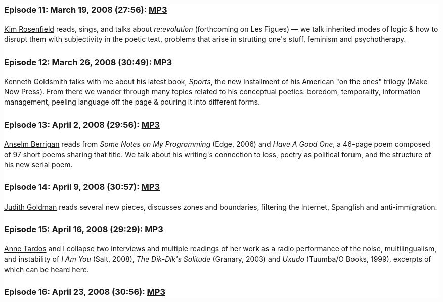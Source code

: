### Episode 11: March 19, 2008 (27:56): [MP3](http://media.sas.upenn.edu/Pennsound/groups/Ceptuetics/renamed-mp3s/Ceptuetics_11_Rosenfield-Kim_WNYU_03-19-08.mp3)

[Kim Rosenfield](http://writing.upenn.edu/pennsound/x/Rosenfield.php) reads, sings, and talks about *re:evolution* (forthcoming on Les Figues) — we talk inherited modes
of
logic &
how to disrupt them with subjectivity in the poetic text, problems that arise in strutting one's stuff, feminism and
psychotherapy.

### Episode 12: March 26, 2008 (30:49): [MP3](http://media.sas.upenn.edu/Pennsound/groups/Ceptuetics/renamed-mp3s/Ceptuetics_12_Goldsmith-Kenneth_WNYU_03-26-08.mp3)

[Kenneth Goldsmith](Goldsmith.html) talks with me about his latest book, *Sports*, the new installment of
his American "on the ones" trilogy (Make Now Press). From there we wander through many topics related to his conceptual poetics: boredom,
temporality, information management, peeling language off the page & pouring it into different forms.

### Episode 13: April 2, 2008 (29:56): [MP3](http://media.sas.upenn.edu/Pennsound/groups/Ceptuetics/renamed-mp3s/Ceptuetics_13_Berrigan-Anselm_WNYU_04-02-08.mp3)

[Anselm Berrigan](Berrigan-Anselm.html) reads from *Some Notes on My Programming* (Edge, 2006) and *Have A
Good One*, a 46-page poem composed of 97 short poems sharing that title. We talk about his writing's connection to loss, poetry as political forum, and the structure
of his new serial poem.

### Episode 14: April 9, 2008 (30:57): [MP3](http://media.sas.upenn.edu/Pennsound/groups/Ceptuetics/renamed-mp3s/Ceptuetics_14_Goldman-Judith_WNYU_04-09-08.mp3)

[Judith Goldman](Goldman.html) reads several new pieces, discusses zones and boundaries, filtering the Internet,
Spanglish and anti-immigration.

### Episode 15: April 16, 2008 (29:29): [MP3](http://media.sas.upenn.edu/Pennsound/groups/Ceptuetics/renamed-mp3s/Ceptuetics_16_Tardos-Anne_WNYU_04-16-08.mp3)

[Anne Tardos](Tardos.html) and I collapse two interviews and multiple readings of her work as a radio performance
of the noise, multilingualism, and instability of *I Am You* (Salt, 2008), *The Dik-Dik's Solitude* (Granary, 2003) and
*Uxudo* (Tuumba/O Books, 1999), excerpts of which can be heard here.

### Episode 16: April 23, 2008 (30:56): [MP3](http://media.sas.upenn.edu/Pennsound/groups/Ceptuetics/renamed-mp3s/Ceptuetics_17_Elrick-Laura_WNYU_04-23-08.mp3)
